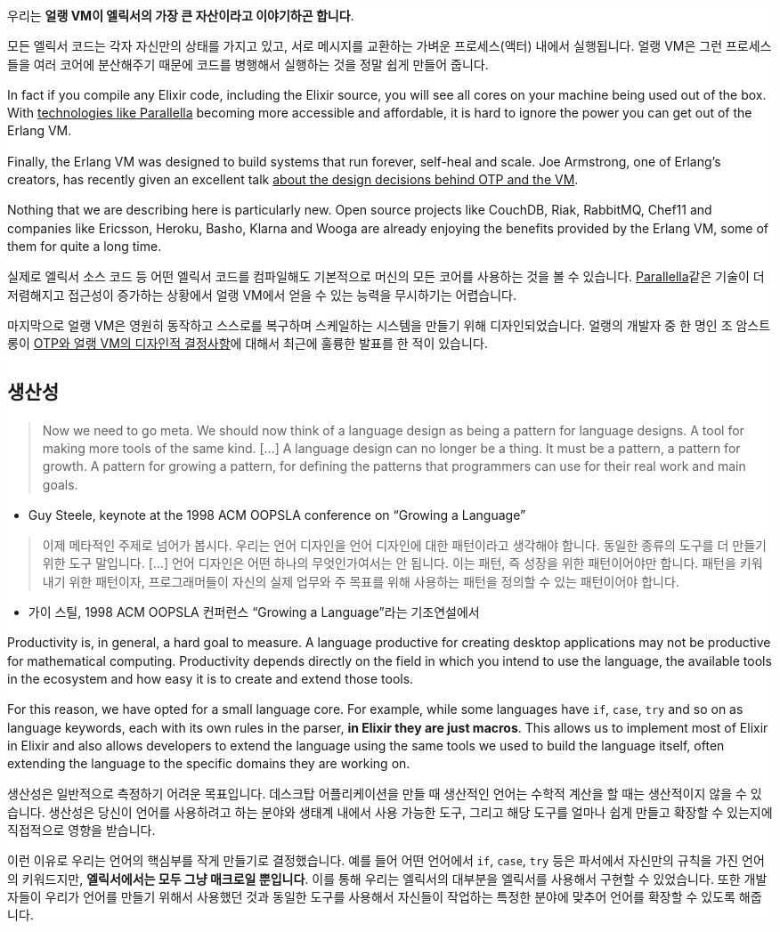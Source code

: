 우리는 **얼랭 VM이 엘릭서의 가장 큰 자산이라고 이야기하곤 합니다**.

모든 엘릭서 코드는 각자 자신만의 상태를 가지고 있고, 서로 메시지를 교환하는 가벼운 프로세스(액터) 내에서 실행됩니다. 얼랭 VM은 그런 프로세스들을 여러 코어에 분산해주기 때문에 코드를 병행해서 실행하는 것을 정말 쉽게 만들어 줍니다.

In fact if you compile any Elixir code, including the Elixir source, you will see all cores on your machine being used out of the box. With [technologies like Parallella](http://www.parallella.org/board/) becoming more accessible and affordable, it is hard to ignore the power you can get out of the Erlang VM.

Finally, the Erlang VM was designed to build systems that run forever, self-heal and scale. Joe Armstrong, one of Erlang’s creators, has recently given an excellent talk [about the design decisions behind OTP and the VM](http://www.infoq.com/presentations/self-heal-scalable-system).

Nothing that we are describing here is particularly new. Open source projects like CouchDB, Riak, RabbitMQ, Chef11 and companies like Ericsson, Heroku, Basho, Klarna and Wooga are already enjoying the benefits provided by the Erlang VM, some of them for quite a long time.

실제로 엘릭서 소스 코드 등 어떤 엘릭서 코드를 컴파일해도 기본적으로 머신의 모든 코어를 사용하는 것을 볼 수 있습니다. [Parallella](http://www.parallella.org/board/)같은 기술이 더 저렴해지고 접근성이 증가하는 상황에서 얼랭 VM에서 얻을 수 있는 능력을 무시하기는 어렵습니다.

마지막으로 얼랭 VM은 영원히 동작하고 스스로를 복구하며 스케일하는 시스템을 만들기 위해 디자인되었습니다. 얼랭의 개발자 중 한 명인 조 암스트롱이 [OTP와 얼랭 VM의 디자인적 결정사항](http://www.infoq.com/presentations/self-heal-scalable-system)에 대해서 최근에 훌륭한 발표를 한 적이 있습니다.

## 생산성

> Now we need to go meta. We should now think of a language design as being a pattern for language designs. A tool for making more tools of the same kind. […] A language design can no longer be a thing. It must be a pattern, a pattern for growth. A pattern for growing a pattern, for defining the patterns that programmers can use for their real work and main goals.

* Guy Steele, keynote at the 1998 ACM OOPSLA conference on “Growing a Language”

> 이제 메타적인 주제로 넘어가 봅시다. 우리는 언어 디자인을 언어 디자인에 대한 패턴이라고 생각해야 합니다. 동일한 종류의 도구를 더 만들기 위한 도구 말입니다. [...] 언어 디자인은 어떤 하나의 무엇인가여서는 안 됩니다. 이는 패턴, 즉 성장을 위한 패턴이어야만 합니다. 패턴을 키워내기 위한 패턴이자, 프로그래머들이 자신의 실제 업무와 주 목표를 위해 사용하는 패턴을 정의할 수 있는 패턴이어야 합니다.

* 가이 스틸, 1998 ACM OOPSLA 컨퍼런스 “Growing a Language”라는 기조연설에서

Productivity is, in general, a hard goal to measure. A language productive for creating desktop applications may not be productive for mathematical computing. Productivity depends directly on the field in which you intend to use the language, the available tools in the ecosystem and how easy it is to create and extend those tools.

For this reason, we have opted for a small language core. For example, while some languages have `if`, `case`, `try` and so on as language keywords, each with its own rules in the parser, **in Elixir they are just macros**. This allows us to implement most of Elixir in Elixir and also allows developers to extend the language using the same tools we used to build the language itself, often extending the language to the specific domains they are working on.

생산성은 일반적으로 측정하기 어려운 목표입니다. 데스크탑 어플리케이션을 만들 때 생산적인 언어는 수학적 계산을 할 때는 생산적이지 않을 수 있습니다. 생산성은 당신이 언어를 사용하려고 하는 분야와 생태계 내에서 사용 가능한 도구, 그리고 해당 도구를 얼마나 쉽게 만들고 확장할 수 있는지에 직접적으로 영향을 받습니다.

이런 이유로 우리는 언어의 핵심부를 작게 만들기로 결정했습니다. 예를 들어 어떤 언어에서 `if`, `case`, `try` 등은 파서에서 자신만의 규칙을 가진 언어의 키워드지만, **엘릭서에서는 모두 그냥 매크로일 뿐입니다**. 이를 통해 우리는 엘릭서의 대부분을 엘릭서를 사용해서 구현할 수 있었습니다. 또한 개발자들이 우리가 언어를 만들기 위해서 사용했던 것과 동일한 도구를 사용해서 자신들이 작업하는 특정한 분야에 맞추어 언어를 확장할 수 있도록 해줍니다.
